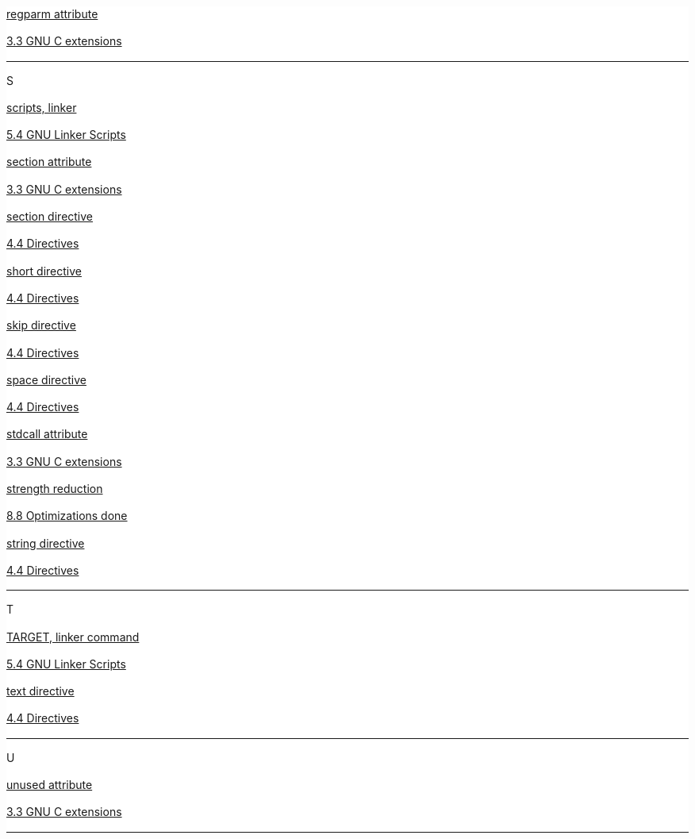 [regparm attribute](#IDX7)

[3.3 GNU C extensions](#SEC8)

* * *

S

[scripts, linker](#SEC20)

[5.4 GNU Linker Scripts](#SEC20)

[section attribute](#IDX3)

[3.3 GNU C extensions](#SEC8)

[section directive](#SEC14)

[4.4 Directives](#SEC14)

[short directive](#SEC14)

[4.4 Directives](#SEC14)

[skip directive](#SEC14)

[4.4 Directives](#SEC14)

[space directive](#SEC14)

[4.4 Directives](#SEC14)

[stdcall attribute](#IDX6)

[3.3 GNU C extensions](#SEC8)

[strength reduction](#SEC35)

[8.8 Optimizations done](#SEC35)

[string directive](#SEC14)

[4.4 Directives](#SEC14)

* * *

T

[TARGET, linker command](#SEC20)

[5.4 GNU Linker Scripts](#SEC20)

[text directive](#SEC14)

[4.4 Directives](#SEC14)

* * *

U

[unused attribute](#IDX4)

[3.3 GNU C extensions](#SEC8)

* * *
